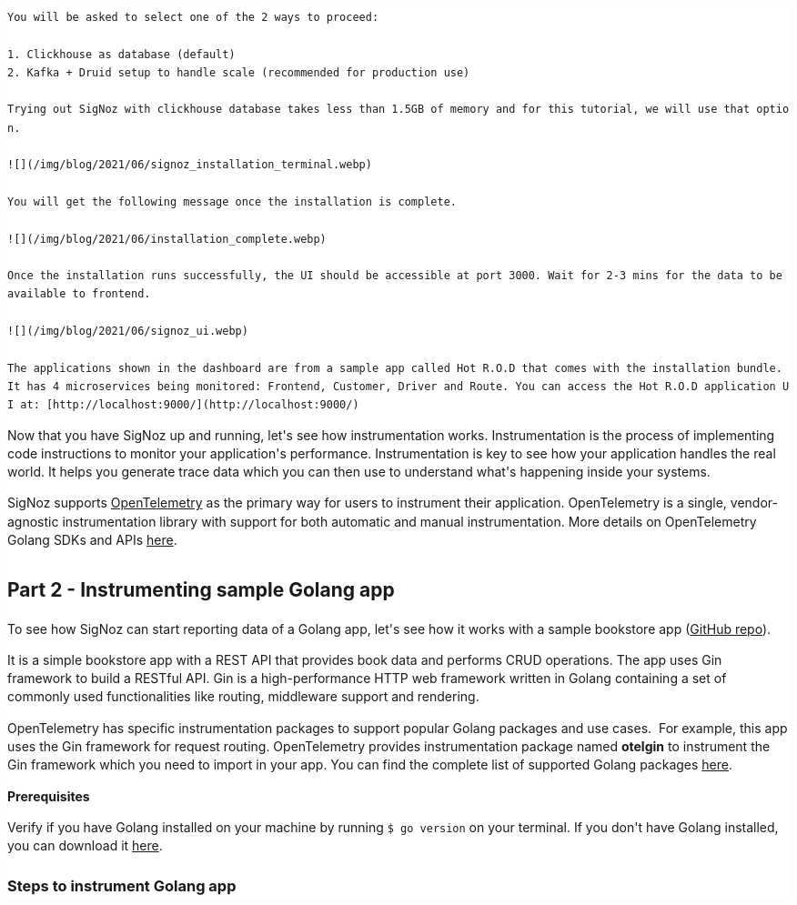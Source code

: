     You will be asked to select one of the 2 ways to proceed:

    1. Clickhouse as database (default)
    2. Kafka + Druid setup to handle scale (recommended for production use)

    Trying out SigNoz with clickhouse database takes less than 1.5GB of memory and for this tutorial, we will use that option.

    ![](/img/blog/2021/06/signoz_installation_terminal.webp)

    You will get the following message once the installation is complete.

    ![](/img/blog/2021/06/installation_complete.webp)

    Once the installation runs successfully, the UI should be accessible at port 3000. Wait for 2-3 mins for the data to be available to frontend.

    ![](/img/blog/2021/06/signoz_ui.webp)

    The applications shown in the dashboard are from a sample app called Hot R.O.D that comes with the installation bundle. It has 4 microservices being monitored: Frontend, Customer, Driver and Route. You can access the Hot R.O.D application UI at: [http://localhost:9000/](http://localhost:9000/)

Now that you have SigNoz up and running, let's see how instrumentation works. Instrumentation is the process of implementing code instructions to monitor your application's performance. Instrumentation is key to see how your application handles the real world. It helps you generate trace data which you can then use to understand what's happening inside your systems.

SigNoz supports [OpenTelemetry](https://opentelemetry.io/) as the primary way for users to instrument their application. OpenTelemetry is a single, vendor-agnostic instrumentation library with support for both automatic and manual instrumentation. More details on OpenTelemetry Golang SDKs and APIs [here](https://github.com/open-telemetry/opentelemetry-go).

## Part 2 - Instrumenting sample Golang app

To see how SigNoz can start reporting data of a Golang app, let's see how it works with a sample bookstore app ([GitHub repo](https://github.com/SigNoz/sample-golang-app)).

It is a simple bookstore app with a REST API that provides book data and performs CRUD operations. The app uses Gin framework to build a RESTful API. Gin is a high-performance HTTP web framework written in Golang containing a set of commonly used functionalities like routing, middleware support and rendering.

OpenTelemetry has specific instrumentation packages to support popular Golang packages and use cases.  For example, this app uses the Gin framework for request routing. OpenTelemetry provides instrumentation package named **otelgin** to instrument the Gin framework which you need to import in your app. You can find the complete list of supported Golang packages [here](https://github.com/open-telemetry/opentelemetry-go-contrib/tree/main/instrumentation).

**Prerequisites**

Verify if you have Golang installed on your machine by running `$ go version` on your terminal. If you don't have Golang installed, you can download it [here](https://golang.org/doc/install).

### Steps to instrument Golang app
